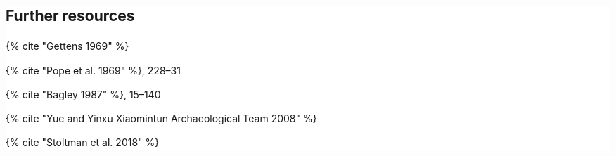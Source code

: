 ## Further resources

{% cite "Gettens 1969" %}

{% cite "Pope et al. 1969" %}, 228–31

{% cite "Bagley 1987" %}, 15–140

{% cite "Yue and Yinxu Xiaomintun Archaeological Team 2008" %}

{% cite "Stoltman et al. 2018" %}

</section>
